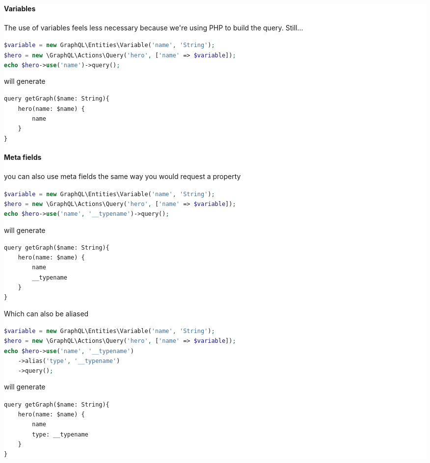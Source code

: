 #### Variables

The use of variables feels less necessary because we're using PHP to build the query. Still...

```php
$variable = new GraphQL\Entities\Variable('name', 'String');
$hero = new \GraphQL\Actions\Query('hero', ['name' => $variable]);
echo $hero->use('name')->query();
```

will generate

```text
query getGraph($name: String){
    hero(name: $name) {
        name
    }
}
```

#### Meta fields

you can also use meta fields the same way you would request a property

```php
$variable = new GraphQL\Entities\Variable('name', 'String');
$hero = new \GraphQL\Actions\Query('hero', ['name' => $variable]);
echo $hero->use('name', '__typename')->query();
```

will generate

```text
query getGraph($name: String){
    hero(name: $name) {
        name
        __typename
    }
}
```

Which can also be aliased

```php
$variable = new GraphQL\Entities\Variable('name', 'String');
$hero = new \GraphQL\Actions\Query('hero', ['name' => $variable]);
echo $hero->use('name', '__typename')
    ->alias('type', '__typename')
    ->query();
```

will generate

```text
query getGraph($name: String){
    hero(name: $name) {
        name
        type: __typename
    }
}
```
